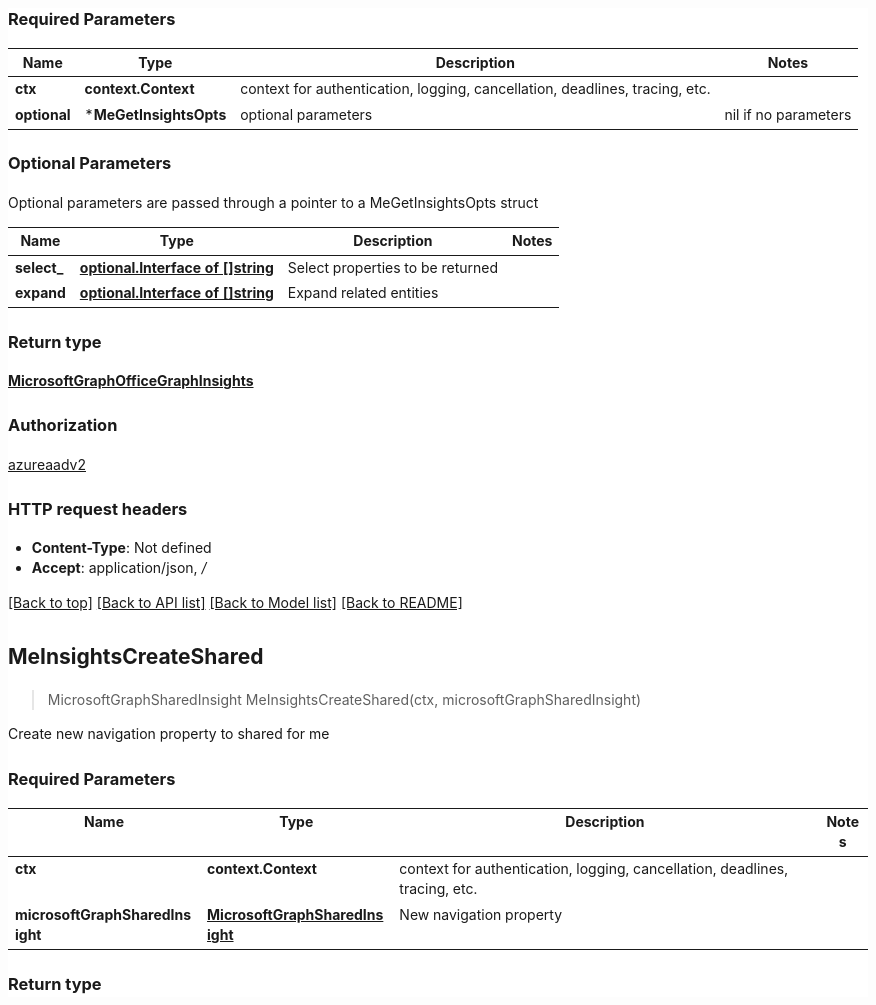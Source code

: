 ### Required Parameters


Name | Type | Description  | Notes
------------- | ------------- | ------------- | -------------
**ctx** | **context.Context** | context for authentication, logging, cancellation, deadlines, tracing, etc.
 **optional** | ***MeGetInsightsOpts** | optional parameters | nil if no parameters

### Optional Parameters

Optional parameters are passed through a pointer to a MeGetInsightsOpts struct


Name | Type | Description  | Notes
------------- | ------------- | ------------- | -------------
 **select_** | [**optional.Interface of []string**](string.md)| Select properties to be returned | 
 **expand** | [**optional.Interface of []string**](string.md)| Expand related entities | 

### Return type

[**MicrosoftGraphOfficeGraphInsights**](microsoft.graph.officeGraphInsights.md)

### Authorization

[azureaadv2](../README.md#azureaadv2)

### HTTP request headers

- **Content-Type**: Not defined
- **Accept**: application/json, */*

[[Back to top]](#) [[Back to API list]](../README.md#documentation-for-api-endpoints)
[[Back to Model list]](../README.md#documentation-for-models)
[[Back to README]](../README.md)


## MeInsightsCreateShared

> MicrosoftGraphSharedInsight MeInsightsCreateShared(ctx, microsoftGraphSharedInsight)

Create new navigation property to shared for me

### Required Parameters


Name | Type | Description  | Notes
------------- | ------------- | ------------- | -------------
**ctx** | **context.Context** | context for authentication, logging, cancellation, deadlines, tracing, etc.
**microsoftGraphSharedInsight** | [**MicrosoftGraphSharedInsight**](MicrosoftGraphSharedInsight.md)| New navigation property | 

### Return type
